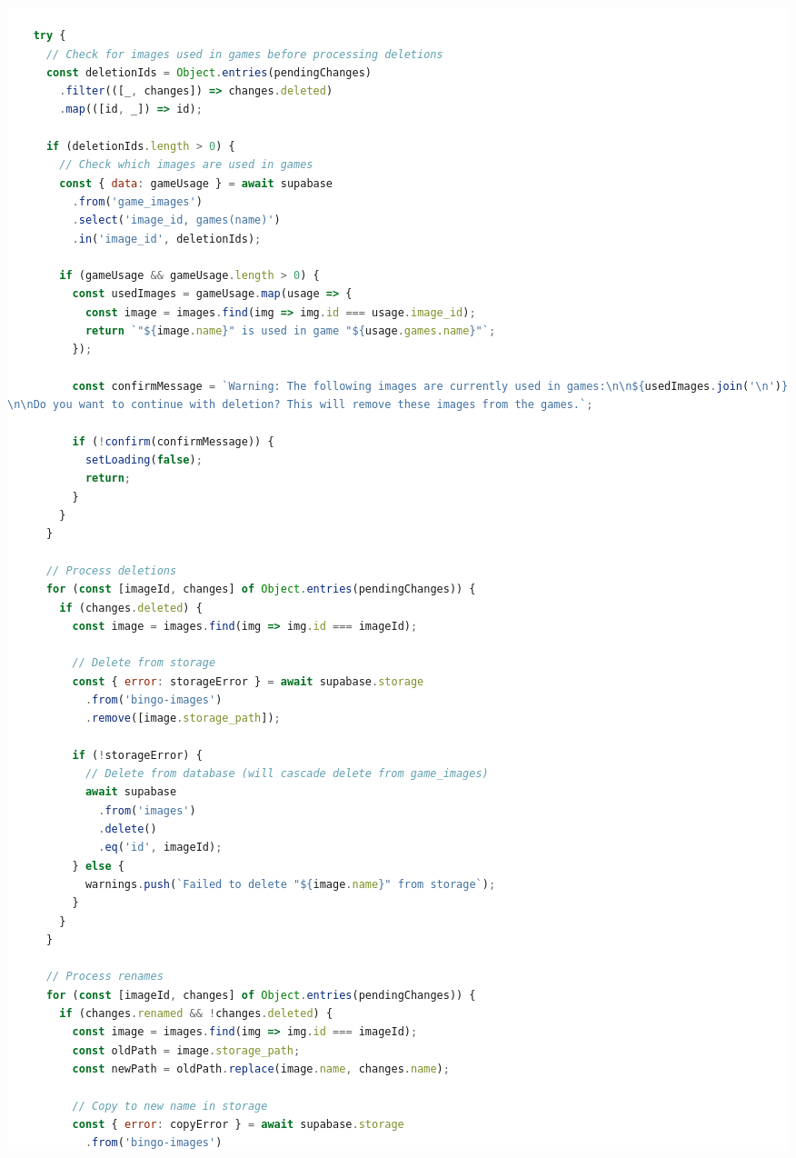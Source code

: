 ```javascript
    
    try {
      // Check for images used in games before processing deletions
      const deletionIds = Object.entries(pendingChanges)
        .filter(([_, changes]) => changes.deleted)
        .map(([id, _]) => id);
      
      if (deletionIds.length > 0) {
        // Check which images are used in games
        const { data: gameUsage } = await supabase
          .from('game_images')
          .select('image_id, games(name)')
          .in('image_id', deletionIds);
        
        if (gameUsage && gameUsage.length > 0) {
          const usedImages = gameUsage.map(usage => {
            const image = images.find(img => img.id === usage.image_id);
            return `"${image.name}" is used in game "${usage.games.name}"`;
          });
          
          const confirmMessage = `Warning: The following images are currently used in games:\n\n${usedImages.join('\n')}\n\nDo you want to continue with deletion? This will remove these images from the games.`;
          
          if (!confirm(confirmMessage)) {
            setLoading(false);
            return;
          }
        }
      }
      
      // Process deletions
      for (const [imageId, changes] of Object.entries(pendingChanges)) {
        if (changes.deleted) {
          const image = images.find(img => img.id === imageId);
          
          // Delete from storage
          const { error: storageError } = await supabase.storage
            .from('bingo-images')
            .remove([image.storage_path]);
          
          if (!storageError) {
            // Delete from database (will cascade delete from game_images)
            await supabase
              .from('images')
              .delete()
              .eq('id', imageId);
          } else {
            warnings.push(`Failed to delete "${image.name}" from storage`);
          }
        }
      }
      
      // Process renames
      for (const [imageId, changes] of Object.entries(pendingChanges)) {
        if (changes.renamed && !changes.deleted) {
          const image = images.find(img => img.id === imageId);
          const oldPath = image.storage_path;
          const newPath = oldPath.replace(image.name, changes.name);
          
          // Copy to new name in storage
          const { error: copyError } = await supabase.storage
            .from('bingo-images')
```